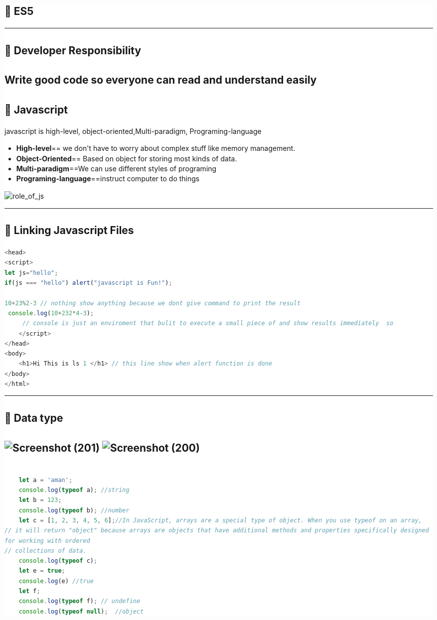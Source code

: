 ## 📔 ES5
---
## 📘 Developer Responsibility

Write good code so everyone can read and understand easily
---
## 📘 Javascript
javascript is high-level, object-oriented,Multi-paradigm, Programing-language <br/>
* **High-level**== we don't have to worry about complex stuff like memory management.
* **Object-Oriented**== Based on object for storing most kinds of data.
* **Multi-paradigm**==We can use different styles of programing 
* **Programing-language**==instruct computer to do things
<img width="789" alt="role_of_js" src="https://github.com/amandavid0032/Web-Development/assets/86879390/180c971c-815e-40e9-acd9-7bedc9515c3e">

---
## 📘 Linking Javascript Files
```javascript
<head>
<script>
let js="hello";
if(js === "hello") alert("javascript is Fun!");
  
10+23%2-3 // nothing show anything because we dont give command to print the result
 console.log(10+232*4-3);    
     // console is just an enviroment that bulit to execute a small piece of and show results immediately  so 
    </script>
</head>
<body>
    <h1>Hi This is ls 1 </h1> // this line show when alert function is done
</body>  
</html>
```
---
## 📘 Data type
![Screenshot (201)](https://github.com/amandavid0032/Web-Development/assets/86879390/a7159d63-e2a4-4b3e-bf11-bd965c04b755)
![Screenshot (200)](https://github.com/amandavid0032/Web-Development/assets/86879390/008d5f79-e7aa-4bb2-873b-6eed0d08e2e0)
---
```javascript
    
    let a = 'aman';
    console.log(typeof a); //string
    let b = 123;
    console.log(typeof b); //number
    let c = [1, 2, 3, 4, 5, 6];//In JavaScript, arrays are a special type of object. When you use typeof on an array, 
// it will return "object" because arrays are objects that have additional methods and properties specifically designed for working with ordered 
// collections of data.
    console.log(typeof c);
    let e = true;
    console.log(e) //true
    let f;
    console.log(typeof f); // undefine
    console.log(typeof null);  //object


```